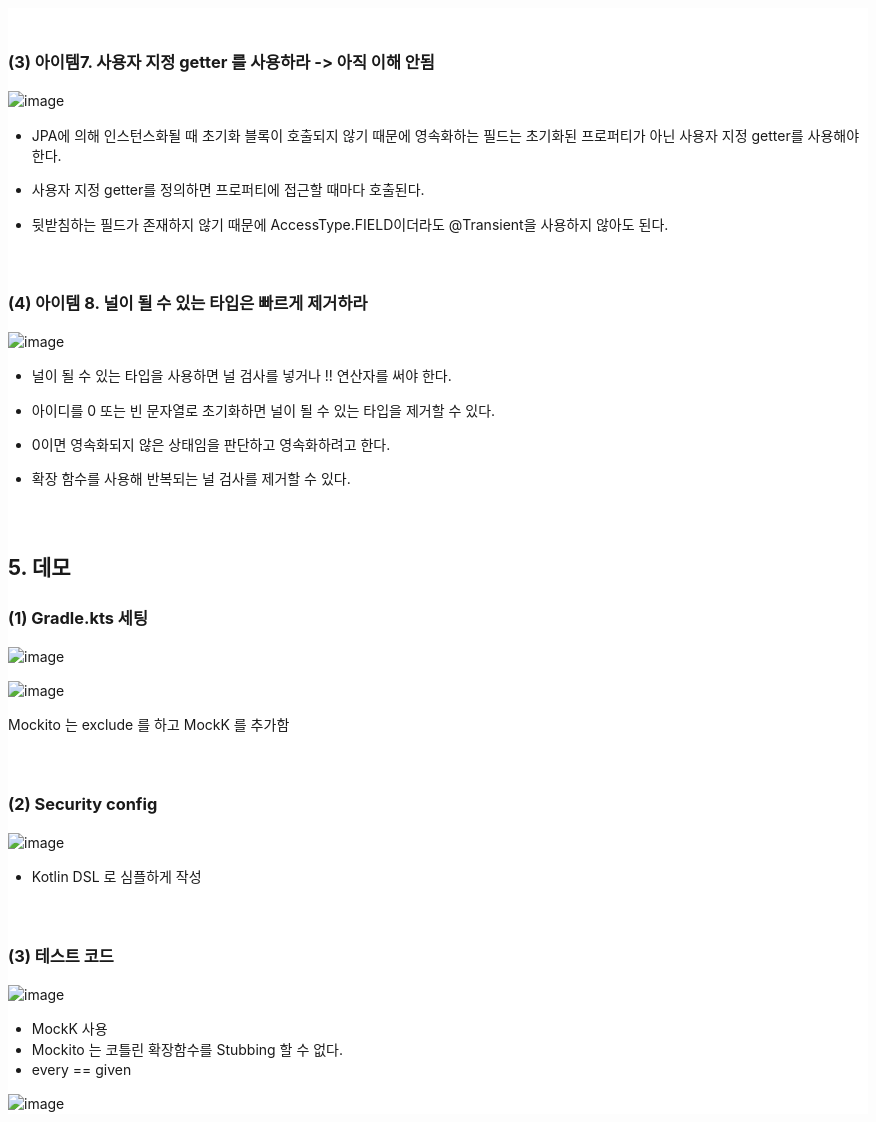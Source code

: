 <br>

### (3) 아이템7. 사용자 지정 getter 를 사용하라 -> 아직 이해 안됨
![image](https://user-images.githubusercontent.com/60383031/164953974-ba10c2c7-b368-45d6-b6a2-7e1673601b6d.png)

- JPA에 의해 인스턴스화될 때 초기화 블록이 호출되지 않기 때문에 영속화하는 필드는 초기화된 프로퍼티가 아닌 사용자 지정 getter를 사용해야 한다.

- 사용자 지정 getter를 정의하면 프로퍼티에 접근할 때마다 호출된다.

- 뒷받침하는 필드가 존재하지 않기 때문에 AccessType.FIELD이더라도 @Transient을 사용하지 않아도 된다.

<br>

### (4) 아이템 8. 널이 될 수 있는 타입은 빠르게 제거하라
![image](https://user-images.githubusercontent.com/60383031/164954120-a2be27fc-d68f-40f7-81cd-cf92897ac7ef.png)

- 널이 될 수 있는 타입을 사용하면 널 검사를 넣거나 !! 연산자를 써야 한다.

- 아이디를 0 또는 빈 문자열로 초기화하면 널이 될 수 있는 타입을 제거할 수 있다.

- 0이면 영속화되지 않은 상태임을 판단하고 영속화하려고 한다.

- 확장 함수를 사용해 반복되는 널 검사를 제거할 수 있다.

<br>

## 5. 데모
### (1) Gradle.kts 세팅
![image](https://user-images.githubusercontent.com/60383031/164966859-bae41770-900e-45cc-a4a0-607d8d5d41eb.png)

![image](https://user-images.githubusercontent.com/60383031/164967051-41471b67-c538-44c4-886e-bc3e1314ad0e.png)

Mockito 는 exclude 를 하고 MockK 를 추가함

<br>

### (2) Security config
![image](https://user-images.githubusercontent.com/60383031/164967149-7affa223-af18-40b8-a3db-c2146b0b31ab.png)

- Kotlin DSL 로 심플하게 작성

<br>

### (3) 테스트 코드
![image](https://user-images.githubusercontent.com/60383031/164967247-448a6e54-0808-421a-b6ec-43601bf5f5b5.png)

- MockK 사용
- Mockito 는 코틀린 확장함수를 Stubbing 할 수 없다.
- every == given

![image](https://user-images.githubusercontent.com/60383031/164967378-d4c3d59e-e288-45c1-a1e9-f475638ddf04.png)
